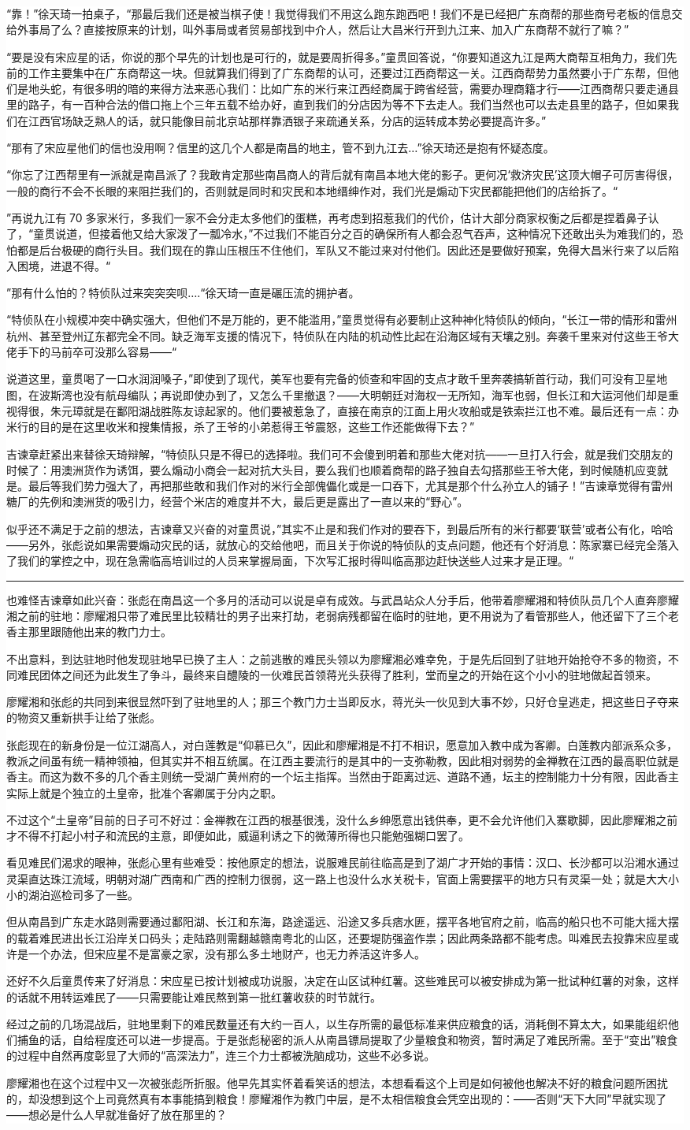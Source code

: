 “靠！”徐天琦一拍桌子，“那最后我们还是被当棋子使！我觉得我们不用这么跑东跑西吧！我们不是已经把广东商帮的那些商号老板的信息交给外事局了么？直接按原来的计划，叫外事局或者贸易部找到中介人，然后让大昌米行开到九江来、加入广东商帮不就行了嘛？”

“要是没有宋应星的话，你说的那个早先的计划也是可行的，就是要周折得多。”童贯回答说，“你要知道这九江是两大商帮互相角力，我们先前的工作主要集中在广东商帮这一块。但就算我们得到了广东商帮的认可，还要过江西商帮这一关。江西商帮势力虽然要小于广东帮，但他们是地头蛇，有很多明的暗的来得方法来恶心我们：比如广东的米行来江西经商属于跨省经营，需要办理商籍才行——江西商帮只要走通县里的路子，有一百种合法的借口拖上个三年五载不给办好，直到我们的分店因为等不下去走人。我们当然也可以去走县里的路子，但如果我们在江西官场缺乏熟人的话，就只能像目前北京站那样靠洒银子来疏通关系，分店的运转成本势必要提高许多。”

“那有了宋应星他们的信也没用啊？信里的这几个人都是南昌的地主，管不到九江去…”徐天琦还是抱有怀疑态度。

“你忘了江西帮里有一派就是南昌派了？我敢肯定那些南昌商人的背后就有南昌本地大佬的影子。更何况‘救济灾民’这顶大帽子可厉害得很，一般的商行不会不长眼的来阻拦我们的，否则就是同时和灾民和本地缙绅作对，我们光是煽动下灾民都能把他们的店给拆了。“

”再说九江有 70 多家米行，多我们一家不会分走太多他们的蛋糕，再考虑到招惹我们的代价，估计大部分商家权衡之后都是捏着鼻子认了，“童贯说道，但接着他又给大家泼了一瓢冷水，”不过我们不能百分之百的确保所有人都会忍气吞声，这种情况下还敢出头为难我们的，恐怕都是后台极硬的商行头目。我们现在的靠山压根压不住他们，军队又不能过来对付他们。因此还是要做好预案，免得大昌米行来了以后陷入困境，进退不得。“

”那有什么怕的？特侦队过来突突突呗….“徐天琦一直是碾压流的拥护者。

“特侦队在小规模冲突中确实强大，但他们不是万能的，更不能滥用，”童贯觉得有必要制止这种神化特侦队的倾向，“长江一带的情形和雷州杭州、甚至登州辽东都完全不同。缺乏海军支援的情况下，特侦队在内陆的机动性比起在沿海区域有天壤之别。奔袭千里来对付这些王爷大佬手下的马前卒可没那么容易——“

说道这里，童贯喝了一口水润润嗓子，”即使到了现代，美军也要有完备的侦查和牢固的支点才敢千里奔袭搞斩首行动，我们可没有卫星地图，在波斯湾也没有航母编队；再说即使办到了，又怎么千里撤退？——大明朝廷对海权一无所知，海军也弱，但长江和大运河他们却是重视得很，朱元璋就是在鄱阳湖战胜陈友谅起家的。他们要被惹急了，直接在南京的江面上用火攻船或是铁索拦江也不难。最后还有一点：办米行的目的是在这里收米和搜集情报，杀了王爷的小弟惹得王爷震怒，这些工作还能做得下去？”

吉谏章赶紧出来替徐天琦辩解，“特侦队只是不得已的选择啦。我们可不会傻到明着和那些大佬对抗——一旦打入行会，就是我们交朋友的时候了：用澳洲货作为诱饵，要么煽动小商会一起对抗大头目，要么我们也顺着商帮的路子独自去勾搭那些王爷大佬，到时候随机应变就是。最后等我们势力强大了，再把那些敢和我们作对的米行全部傀儡化或是一口吞下，尤其是那个什么孙立人的铺子！”吉谏章觉得有雷州糖厂的先例和澳洲货的吸引力，经营个米店的难度并不大，最后更是露出了一直以来的“野心”。

似乎还不满足于之前的想法，吉谏章又兴奋的对童贯说，”其实不止是和我们作对的要吞下，到最后所有的米行都要‘联营’或者公有化，哈哈——另外，张彪说如果需要煽动灾民的话，就放心的交给他吧，而且关于你说的特侦队的支点问题，他还有个好消息：陈家寨已经完全落入了我们的掌控之中，现在急需临高培训过的人员来掌握局面，下次写汇报时得叫临高那边赶快送些人过来才是正理。“

---

也难怪吉谏章如此兴奋：张彪在南昌这一个多月的活动可以说是卓有成效。与武昌站众人分手后，他带着廖耀湘和特侦队员几个人直奔廖耀湘之前的驻地：廖耀湘只带了难民里比较精壮的男子出来打劫，老弱病残都留在临时的驻地，更不用说为了看管那些人，他还留下了三个老香主那里跟随他出来的教门力士。

不出意料，到达驻地时他发现驻地早已换了主人：之前逃散的难民头领以为廖耀湘必难幸免，于是先后回到了驻地开始抢夺不多的物资，不同难民团体之间还为此发生了争斗，最终来自醴陵的一伙难民首领蒋光头获得了胜利，堂而皇之的开始在这个小小的驻地做起首领来。

廖耀湘和张彪的共同到来很显然吓到了驻地里的人；那三个教门力士当即反水，蒋光头一伙见到大事不妙，只好仓皇逃走，把这些日子夺来的物资又重新拱手让给了张彪。

张彪现在的新身份是一位江湖高人，对白莲教是“仰慕已久”，因此和廖耀湘是不打不相识，愿意加入教中成为客卿。白莲教内部派系众多，教派之间虽有统一精神领袖，但其实并不相互统属。在江西主要流行的是其中的一支弥勒教，因此相对弱势的金禅教在江西的最高职位就是香主。而这为数不多的几个香主则统一受湖广黄州府的一个坛主指挥。当然由于距离过远、道路不通，坛主的控制能力十分有限，因此香主实际上就是个独立的土皇帝，批准个客卿属于分内之职。

不过这个“土皇帝”目前的日子可不好过：金禅教在江西的根基很浅，没什么乡绅愿意出钱供奉，更不会允许他们入寨歇脚，因此廖耀湘之前才不得不打起小村子和流民的主意，即便如此，威逼利诱之下的微薄所得也只能勉强糊口罢了。

看见难民们渴求的眼神，张彪心里有些难受：按他原定的想法，说服难民前往临高是到了湖广才开始的事情：汉口、长沙都可以沿湘水通过灵渠直达珠江流域，明朝对湖广西南和广西的控制力很弱，这一路上也没什么水关税卡，官面上需要摆平的地方只有灵渠一处；就是大大小小的湖泊巡检司多了一些。

但从南昌到广东走水路则需要通过鄱阳湖、长江和东海，路途遥远、沿途又多兵痞水匪，摆平各地官府之前，临高的船只也不可能大摇大摆的载着难民进出长江沿岸关口码头；走陆路则需翻越赣南粤北的山区，还要堤防强盗作祟；因此两条路都不能考虑。叫难民去投靠宋应星或许是一个办法，但宋应星不是富豪之家，没有那么多土地财产，也无力养活这许多人。

还好不久后童贯传来了好消息：宋应星已按计划被成功说服，决定在山区试种红薯。这些难民可以被安排成为第一批试种红薯的对象，这样的话就不用转运难民了——只需要能让难民熬到第一批红薯收获的时节就行。

经过之前的几场混战后，驻地里剩下的难民数量还有大约一百人，以生存所需的最低标准来供应粮食的话，消耗倒不算太大，如果能组织他们捕鱼的话，自给程度还可以进一步提高。于是张彪秘密的派人从南昌镖局提取了少量粮食和物资，暂时满足了难民所需。至于“变出”粮食的过程中自然再度彰显了大师的“高深法力”，连三个力士都被洗脑成功，这些不必多说。

廖耀湘也在这个过程中又一次被张彪所折服。他早先其实怀着看笑话的想法，本想看看这个上司是如何被他也解决不好的粮食问题所困扰的，却没想到这个上司竟然真有本事能搞到粮食！廖耀湘作为教门中层，是不太相信粮食会凭空出现的：——否则“天下大同”早就实现了——想必是什么人早就准备好了放在那里的？
